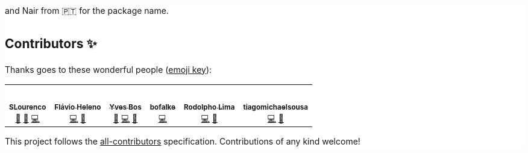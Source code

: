 and Nair from 🇵🇹 for the package name.

## Contributors ✨

Thanks goes to these wonderful people ([emoji key](https://allcontributors.org/docs/en/emoji-key)):




<table>
  <tr>
    <td align="center"><a href="https://github.com/SLourenco"><img src="https://avatars2.githubusercontent.com/u/7704656?v=4" width="100px;" alt=""/><br /><sub><b>SLourenco</b></sub></a><br /><a href="https://github.com/reducktion/socrates/issues?q=author%3ASLourenco" title="Bug reports">🐛</a> <a href="https://github.com/reducktion/socrates/commits?author=SLourenco" title="Documentation">📖</a> <a href="https://github.com/reducktion/socrates/commits?author=SLourenco" title="Code">💻</a></td>
    <td align="center"><a href="https://www.linkedin.com/in/flavioheleno/"><img src="https://avatars0.githubusercontent.com/u/471860?v=4" width="100px;" alt=""/><br /><sub><b>Flávio Heleno</b></sub></a><br /><a href="https://github.com/reducktion/socrates/commits?author=flavioheleno" title="Code">💻</a> <a href="https://github.com/reducktion/socrates/commits?author=flavioheleno" title="Documentation">📖</a></td>
    <td align="center"><a href="https://github.com/YvesBos"><img src="https://avatars1.githubusercontent.com/u/22393924?v=4" width="100px;" alt=""/><br /><sub><b>Yves Bos</b></sub></a><br /><a href="https://github.com/reducktion/socrates/commits?author=YvesBos" title="Documentation">📖</a> <a href="https://github.com/reducktion/socrates/commits?author=YvesBos" title="Code">💻</a> <a href="https://github.com/reducktion/socrates/issues?q=author%3AYvesBos" title="Bug reports">🐛</a></td>
    <td align="center"><a href="https://github.com/bofalke"><img src="https://avatars2.githubusercontent.com/u/54977705?v=4" width="100px;" alt=""/><br /><sub><b>bofalke</b></sub></a><br /><a href="https://github.com/reducktion/socrates/commits?author=bofalke" title="Code">💻</a></td>
    <td align="center"><a href="https://github.com/gheleri"><img src="https://avatars1.githubusercontent.com/u/1103419?v=4" width="100px;" alt=""/><br /><sub><b>Rodolpho Lima</b></sub></a><br /><a href="https://github.com/reducktion/socrates/commits?author=gheleri" title="Code">💻</a> <a href="https://github.com/reducktion/socrates/commits?author=gheleri" title="Documentation">📖</a></td>
    <td align="center"><a href="https://github.com/tiagomichaelsousa"><img src="https://avatars1.githubusercontent.com/u/28356381?v=4" width="100px;" alt=""/><br /><sub><b>tiagomichaelsousa</b></sub></a><br /><a href="https://github.com/reducktion/socrates/commits?author=tiagomichaelsousa" title="Code">💻</a> <a href="https://github.com/reducktion/socrates/commits?author=tiagomichaelsousa" title="Documentation">📖</a></td>
  </tr>
</table>





This project follows the [all-contributors](https://github.com/all-contributors/all-contributors) specification. Contributions of any kind welcome!